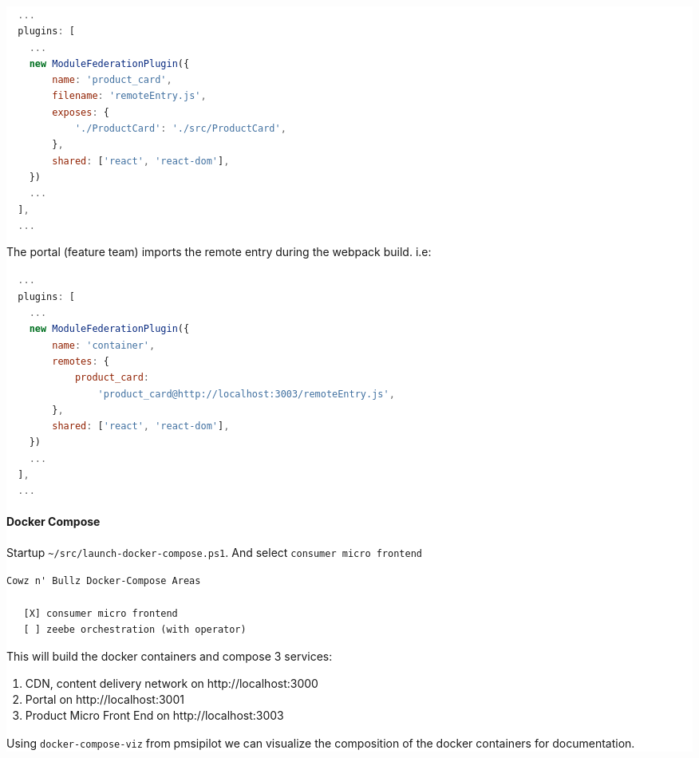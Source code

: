 ```javascript
  ...
  plugins: [
    ...
    new ModuleFederationPlugin({
        name: 'product_card',
        filename: 'remoteEntry.js',
        exposes: {
            './ProductCard': './src/ProductCard',
        },
        shared: ['react', 'react-dom'],
    })
    ...
  ],
  ...
```

The portal (feature team) imports the remote entry during the webpack build. i.e:

```javascript
  ...
  plugins: [
    ...
    new ModuleFederationPlugin({
        name: 'container',
        remotes: {
            product_card:
                'product_card@http://localhost:3003/remoteEntry.js',
        },
        shared: ['react', 'react-dom'],
    })
    ...
  ],
  ...
```

#### Docker Compose

Startup `~/src/launch-docker-compose.ps1`. And select `consumer micro frontend`

```
Cowz n' Bullz Docker-Compose Areas

   [X] consumer micro frontend
   [ ] zeebe orchestration (with operator)     
```


This will build the docker containers and compose 3 services:

1. CDN, content delivery network on http://localhost:3000
2. Portal on http://localhost:3001
3. Product Micro Front End on http://localhost:3003

Using `docker-compose-viz` from pmsipilot we can visualize the composition of the docker containers for documentation.
